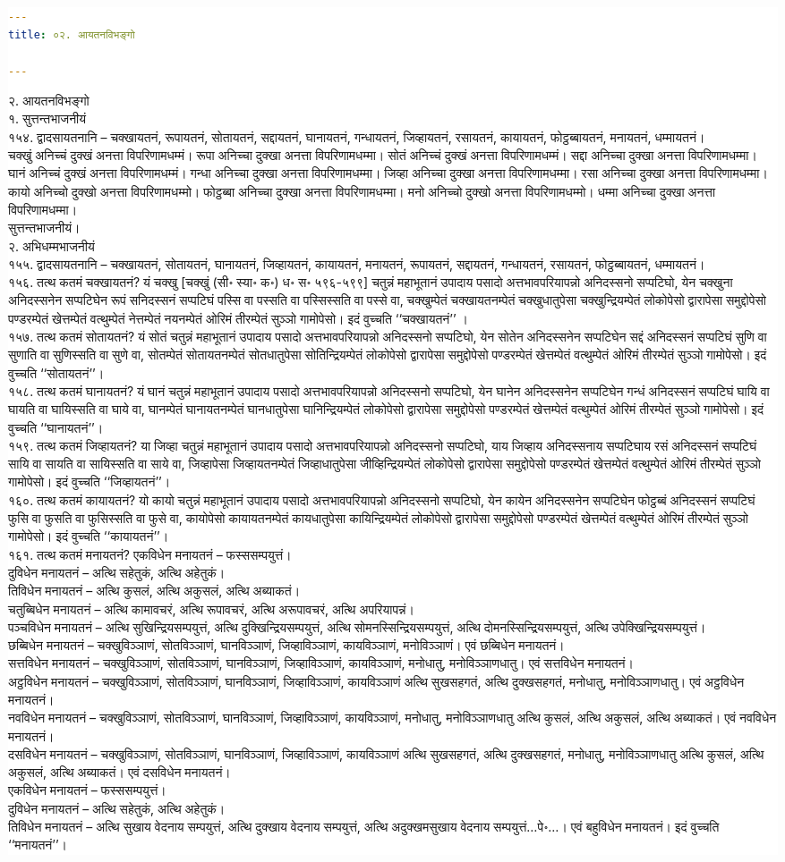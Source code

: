 ```yaml
---
title: ०२. आयतनविभङ्गो

---
```

२. आयतनविभङ्गो  
१. सुत्तन्तभाजनीयं  
१५४. द्वादसायतनानि – चक्खायतनं, रूपायतनं, सोतायतनं, सद्दायतनं, घानायतनं, गन्धायतनं, जिव्हायतनं, रसायतनं, कायायतनं, फोट्ठब्बायतनं, मनायतनं, धम्मायतनं।  
चक्खुं अनिच्चं दुक्खं अनत्ता विपरिणामधम्मं। रूपा अनिच्चा दुक्खा अनत्ता विपरिणामधम्मा। सोतं अनिच्चं दुक्खं अनत्ता विपरिणामधम्मं। सद्दा अनिच्चा दुक्खा अनत्ता विपरिणामधम्मा। घानं अनिच्चं दुक्खं अनत्ता विपरिणामधम्मं। गन्धा अनिच्चा दुक्खा अनत्ता विपरिणामधम्मा। जिव्हा अनिच्चा दुक्खा अनत्ता विपरिणामधम्मा। रसा अनिच्चा दुक्खा अनत्ता विपरिणामधम्मा। कायो अनिच्चो दुक्खो अनत्ता विपरिणामधम्मो। फोट्ठब्बा अनिच्चा दुक्खा अनत्ता विपरिणामधम्मा। मनो अनिच्चो दुक्खो अनत्ता विपरिणामधम्मो। धम्मा अनिच्चा दुक्खा अनत्ता विपरिणामधम्मा।  
सुत्तन्तभाजनीयं।  
२. अभिधम्मभाजनीयं  
१५५. द्वादसायतनानि – चक्खायतनं, सोतायतनं, घानायतनं, जिव्हायतनं, कायायतनं, मनायतनं, रूपायतनं, सद्दायतनं, गन्धायतनं, रसायतनं, फोट्ठब्बायतनं, धम्मायतनं।  
१५६. तत्थ कतमं चक्खायतनं? यं चक्खु [चक्खुं (सी॰ स्या॰ क॰) ध॰ स॰ ५९६-५९९] चतुन्नं महाभूतानं उपादाय पसादो अत्तभावपरियापन्नो अनिदस्सनो सप्पटिघो, येन चक्खुना अनिदस्सनेन सप्पटिघेन रूपं सनिदस्सनं सप्पटिघं पस्सि वा पस्सति वा पस्सिस्सति वा पस्से वा, चक्खुम्पेतं चक्खायतनम्पेतं चक्खुधातुपेसा चक्खुन्द्रियम्पेतं लोकोपेसो द्वारापेसा समुद्दोपेसो पण्डरम्पेतं खेत्तम्पेतं वत्थुम्पेतं नेत्तम्पेतं नयनम्पेतं ओरिमं तीरम्पेतं सुञ्ञो गामोपेसो। इदं वुच्चति ‘‘चक्खायतनं’’ ।  
१५७. तत्थ कतमं सोतायतनं? यं सोतं चतुन्नं महाभूतानं उपादाय पसादो अत्तभावपरियापन्नो अनिदस्सनो सप्पटिघो, येन सोतेन अनिदस्सनेन सप्पटिघेन सद्दं अनिदस्सनं सप्पटिघं सुणि वा सुणाति वा सुणिस्सति वा सुणे वा, सोतम्पेतं सोतायतनम्पेतं सोतधातुपेसा सोतिन्द्रियम्पेतं लोकोपेसो द्वारापेसा समुद्दोपेसो पण्डरम्पेतं खेत्तम्पेतं वत्थुम्पेतं ओरिमं तीरम्पेतं सुञ्ञो गामोपेसो। इदं वुच्चति ‘‘सोतायतनं’’।  
१५८. तत्थ कतमं घानायतनं? यं घानं चतुन्नं महाभूतानं उपादाय पसादो अत्तभावपरियापन्नो अनिदस्सनो सप्पटिघो, येन घानेन अनिदस्सनेन सप्पटिघेन गन्धं अनिदस्सनं सप्पटिघं घायि वा घायति वा घायिस्सति वा घाये वा, घानम्पेतं घानायतनम्पेतं घानधातुपेसा घानिन्द्रियम्पेतं लोकोपेसो द्वारापेसा समुद्दोपेसो पण्डरम्पेतं खेत्तम्पेतं वत्थुम्पेतं ओरिमं तीरम्पेतं सुञ्ञो गामोपेसो। इदं वुच्चति ‘‘घानायतनं’’।  
१५९. तत्थ कतमं जिव्हायतनं? या जिव्हा चतुन्नं महाभूतानं उपादाय पसादो अत्तभावपरियापन्नो अनिदस्सनो सप्पटिघो, याय जिव्हाय अनिदस्सनाय सप्पटिघाय रसं अनिदस्सनं सप्पटिघं सायि वा सायति वा सायिस्सति वा साये वा, जिव्हापेसा जिव्हायतनम्पेतं जिव्हाधातुपेसा जीव्हिन्द्रियम्पेतं लोकोपेसो द्वारापेसा समुद्दोपेसो पण्डरम्पेतं खेत्तम्पेतं वत्थुम्पेतं ओरिमं तीरम्पेतं सुञ्ञो गामोपेसो। इदं वुच्चति ‘‘जिव्हायतनं’’।  
१६०. तत्थ कतमं कायायतनं? यो कायो चतुन्नं महाभूतानं उपादाय पसादो अत्तभावपरियापन्नो अनिदस्सनो सप्पटिघो, येन कायेन अनिदस्सनेन सप्पटिघेन फोट्ठब्बं अनिदस्सनं सप्पटिघं फुसि वा फुसति वा फुसिस्सति वा फुसे वा, कायोपेसो कायायतनम्पेतं कायधातुपेसा कायिन्द्रियम्पेतं लोकोपेसो द्वारापेसा समुद्दोपेसो पण्डरम्पेतं खेत्तम्पेतं वत्थुम्पेतं ओरिमं तीरम्पेतं सुञ्ञो गामोपेसो। इदं वुच्चति ‘‘कायायतनं’’।  
१६१. तत्थ कतमं मनायतनं? एकविधेन मनायतनं – फस्ससम्पयुत्तं।  
दुविधेन मनायतनं – अत्थि सहेतुकं, अत्थि अहेतुकं।  
तिविधेन मनायतनं – अत्थि कुसलं, अत्थि अकुसलं, अत्थि अब्याकतं।  
चतुब्बिधेन मनायतनं – अत्थि कामावचरं, अत्थि रूपावचरं, अत्थि अरूपावचरं, अत्थि अपरियापन्नं।  
पञ्चविधेन मनायतनं – अत्थि सुखिन्द्रियसम्पयुत्तं, अत्थि दुक्खिन्द्रियसम्पयुत्तं, अत्थि सोमनस्सिन्द्रियसम्पयुत्तं, अत्थि दोमनस्सिन्द्रियसम्पयुत्तं, अत्थि उपेक्खिन्द्रियसम्पयुत्तं।  
छब्बिधेन मनायतनं – चक्खुविञ्ञाणं, सोतविञ्ञाणं, घानविञ्ञाणं, जिव्हाविञ्ञाणं, कायविञ्ञाणं, मनोविञ्ञाणं। एवं छब्बिधेन मनायतनं।  
सत्तविधेन मनायतनं – चक्खुविञ्ञाणं, सोतविञ्ञाणं, घानविञ्ञाणं, जिव्हाविञ्ञाणं, कायविञ्ञाणं, मनोधातु, मनोविञ्ञाणधातु। एवं सत्तविधेन मनायतनं।  
अट्ठविधेन मनायतनं – चक्खुविञ्ञाणं, सोतविञ्ञाणं, घानविञ्ञाणं, जिव्हाविञ्ञाणं, कायविञ्ञाणं अत्थि सुखसहगतं, अत्थि दुक्खसहगतं, मनोधातु, मनोविञ्ञाणधातु। एवं अट्ठविधेन मनायतनं।  
नवविधेन मनायतनं – चक्खुविञ्ञाणं, सोतविञ्ञाणं, घानविञ्ञाणं, जिव्हाविञ्ञाणं, कायविञ्ञाणं, मनोधातु, मनोविञ्ञाणधातु अत्थि कुसलं, अत्थि अकुसलं, अत्थि अब्याकतं। एवं नवविधेन मनायतनं।  
दसविधेन मनायतनं – चक्खुविञ्ञाणं, सोतविञ्ञाणं, घानविञ्ञाणं, जिव्हाविञ्ञाणं, कायविञ्ञाणं अत्थि सुखसहगतं, अत्थि दुक्खसहगतं, मनोधातु, मनोविञ्ञाणधातु अत्थि कुसलं, अत्थि अकुसलं, अत्थि अब्याकतं। एवं दसविधेन मनायतनं।  
एकविधेन मनायतनं – फस्ससम्पयुत्तं।  
दुविधेन मनायतनं – अत्थि सहेतुकं, अत्थि अहेतुकं।  
तिविधेन मनायतनं – अत्थि सुखाय वेदनाय सम्पयुत्तं, अत्थि दुक्खाय वेदनाय सम्पयुत्तं, अत्थि अदुक्खमसुखाय वेदनाय सम्पयुत्तं…पे॰…। एवं बहुविधेन मनायतनं। इदं वुच्चति ‘‘मनायतनं’’।  